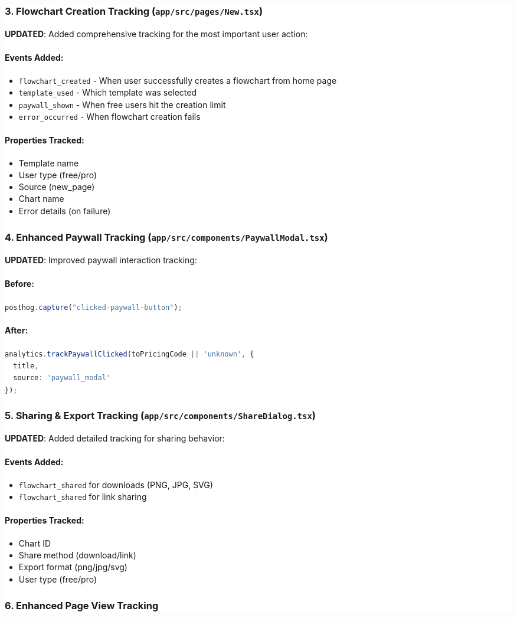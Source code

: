 ### 3. Flowchart Creation Tracking (`app/src/pages/New.tsx`)

**UPDATED**: Added comprehensive tracking for the most important user action:

#### Events Added:
- `flowchart_created` - When user successfully creates a flowchart from home page
- `template_used` - Which template was selected
- `paywall_shown` - When free users hit the creation limit
- `error_occurred` - When flowchart creation fails

#### Properties Tracked:
- Template name
- User type (free/pro)
- Source (new_page)
- Chart name
- Error details (on failure)

### 4. Enhanced Paywall Tracking (`app/src/components/PaywallModal.tsx`)

**UPDATED**: Improved paywall interaction tracking:

#### Before:
```typescript
posthog.capture("clicked-paywall-button");
```

#### After:
```typescript
analytics.trackPaywallClicked(toPricingCode || 'unknown', {
  title,
  source: 'paywall_modal'
});
```

### 5. Sharing & Export Tracking (`app/src/components/ShareDialog.tsx`)

**UPDATED**: Added detailed tracking for sharing behavior:

#### Events Added:
- `flowchart_shared` for downloads (PNG, JPG, SVG)
- `flowchart_shared` for link sharing

#### Properties Tracked:
- Chart ID
- Share method (download/link)
- Export format (png/jpg/svg)
- User type (free/pro)

### 6. Enhanced Page View Tracking
